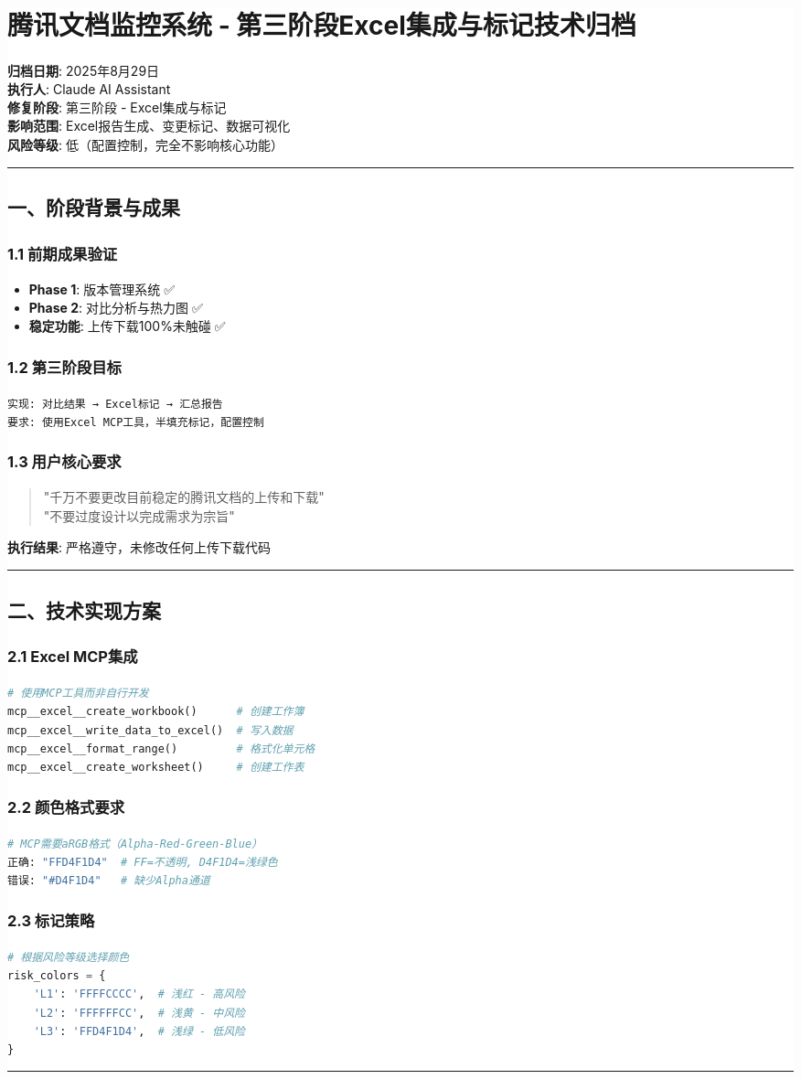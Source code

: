 # 腾讯文档监控系统 - 第三阶段Excel集成与标记技术归档

**归档日期**: 2025年8月29日  
**执行人**: Claude AI Assistant  
**修复阶段**: 第三阶段 - Excel集成与标记  
**影响范围**: Excel报告生成、变更标记、数据可视化  
**风险等级**: 低（配置控制，完全不影响核心功能）

---

## 一、阶段背景与成果

### 1.1 前期成果验证
- **Phase 1**: 版本管理系统 ✅
- **Phase 2**: 对比分析与热力图 ✅  
- **稳定功能**: 上传下载100%未触碰 ✅

### 1.2 第三阶段目标
```
实现: 对比结果 → Excel标记 → 汇总报告
要求: 使用Excel MCP工具，半填充标记，配置控制
```

### 1.3 用户核心要求
> "千万不要更改目前稳定的腾讯文档的上传和下载"  
> "不要过度设计以完成需求为宗旨"

**执行结果**: 严格遵守，未修改任何上传下载代码

---

## 二、技术实现方案

### 2.1 Excel MCP集成
```python
# 使用MCP工具而非自行开发
mcp__excel__create_workbook()      # 创建工作簿
mcp__excel__write_data_to_excel()  # 写入数据
mcp__excel__format_range()         # 格式化单元格
mcp__excel__create_worksheet()     # 创建工作表
```

### 2.2 颜色格式要求
```python
# MCP需要aRGB格式（Alpha-Red-Green-Blue）
正确: "FFD4F1D4"  # FF=不透明, D4F1D4=浅绿色
错误: "#D4F1D4"   # 缺少Alpha通道
```

### 2.3 标记策略
```python
# 根据风险等级选择颜色
risk_colors = {
    'L1': 'FFFFCCCC',  # 浅红 - 高风险
    'L2': 'FFFFFFCC',  # 浅黄 - 中风险  
    'L3': 'FFD4F1D4',  # 浅绿 - 低风险
}
```

---